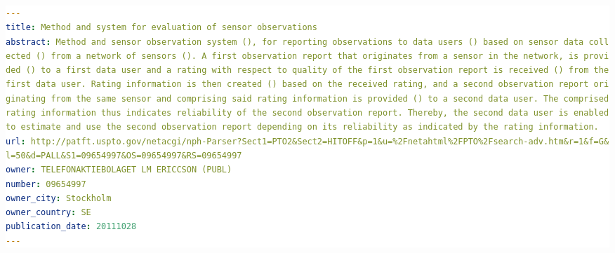 ```yaml
---
title: Method and system for evaluation of sensor observations
abstract: Method and sensor observation system (), for reporting observations to data users () based on sensor data collected () from a network of sensors (). A first observation report that originates from a sensor in the network, is provided () to a first data user and a rating with respect to quality of the first observation report is received () from the first data user. Rating information is then created () based on the received rating, and a second observation report originating from the same sensor and comprising said rating information is provided () to a second data user. The comprised rating information thus indicates reliability of the second observation report. Thereby, the second data user is enabled to estimate and use the second observation report depending on its reliability as indicated by the rating information.
url: http://patft.uspto.gov/netacgi/nph-Parser?Sect1=PTO2&Sect2=HITOFF&p=1&u=%2Fnetahtml%2FPTO%2Fsearch-adv.htm&r=1&f=G&l=50&d=PALL&S1=09654997&OS=09654997&RS=09654997
owner: TELEFONAKTIEBOLAGET LM ERICCSON (PUBL)
number: 09654997
owner_city: Stockholm
owner_country: SE
publication_date: 20111028
---
```


